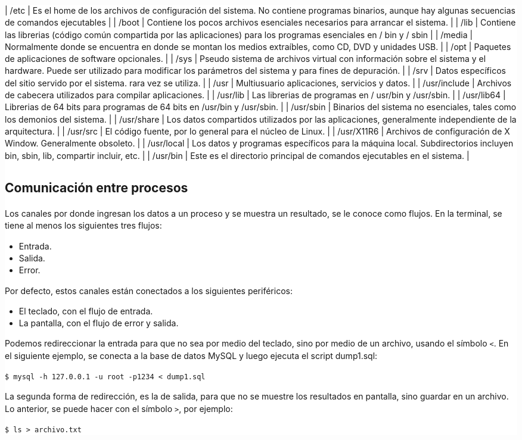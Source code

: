 | /etc | Es el home de los archivos de configuración del sistema. No contiene programas binarios, aunque hay algunas secuencias de comandos ejecutables |
| /boot | Contiene los pocos archivos esenciales necesarios para arrancar el sistema. |
| /lib | Contiene las librerias (código común compartida por las aplicaciones) para los programas esenciales en / bin y / sbin |
| /media | Normalmente donde se encuentra en donde se montan los medios extraíbles, como CD, DVD y unidades USB. |
| /opt | Paquetes de aplicaciones de software opcionales. |
| /sys | Pseudo sistema de archivos virtual con información sobre el sistema y el hardware. Puede ser utilizado para modificar los parámetros del sistema y para fines de depuración. |
| /srv | Datos específicos del sitio servido por el sistema. rara vez se utiliza. |
| /usr | Multiusuario aplicaciones, servicios y datos. |
| /usr/include | Archivos de cabecera utilizados para compilar aplicaciones. |
| /usr/lib | Las librerias de programas en / usr/bin y /usr/sbin. |
| /usr/lib64 | Librerias de 64 bits para programas de 64 bits en /usr/bin y /usr/sbin. |
| /usr/sbin | Binarios del sistema no esenciales, tales como los demonios del sistema. |
| /usr/share | Los datos compartidos utilizados por las aplicaciones, generalmente independiente de la arquitectura. |
| /usr/src | El código fuente, por lo general para el núcleo de Linux. |
| /usr/X11R6 | Archivos de configuración de X Window. Generalmente obsoleto. |
| /usr/local | Los datos y programas específicos para la máquina local. Subdirectorios incluyen bin, sbin, lib, compartir incluir, etc. |
| /usr/bin | Este es el directorio principal de comandos ejecutables en el sistema. |

## Comunicación entre procesos
Los canales por donde ingresan los datos a un proceso y se muestra un resultado, se le conoce como flujos. En la terminal, se tiene al menos los siguientes tres flujos:

- Entrada.
- Salida.
- Error.

Por defecto, estos canales están conectados a los siguientes periféricos:

- El teclado, con el flujo de entrada.
- La pantalla, con el flujo de error y salida.

Podemos redireccionar la entrada para que no sea por medio del teclado, sino por medio de un archivo, usando el símbolo `<`. En el siguiente ejemplo, se conecta a la base de datos MySQL y luego ejecuta el script dump1.sql:

`$ mysql -h 127.0.0.1 -u root -p1234 < dump1.sql`

La segunda forma de redirección, es la de salida, para que no se muestre los resultados en pantalla, sino guardar en un archivo. Lo anterior, se puede hacer con el símbolo `>`, por ejemplo:

`$ ls > archivo.txt`
